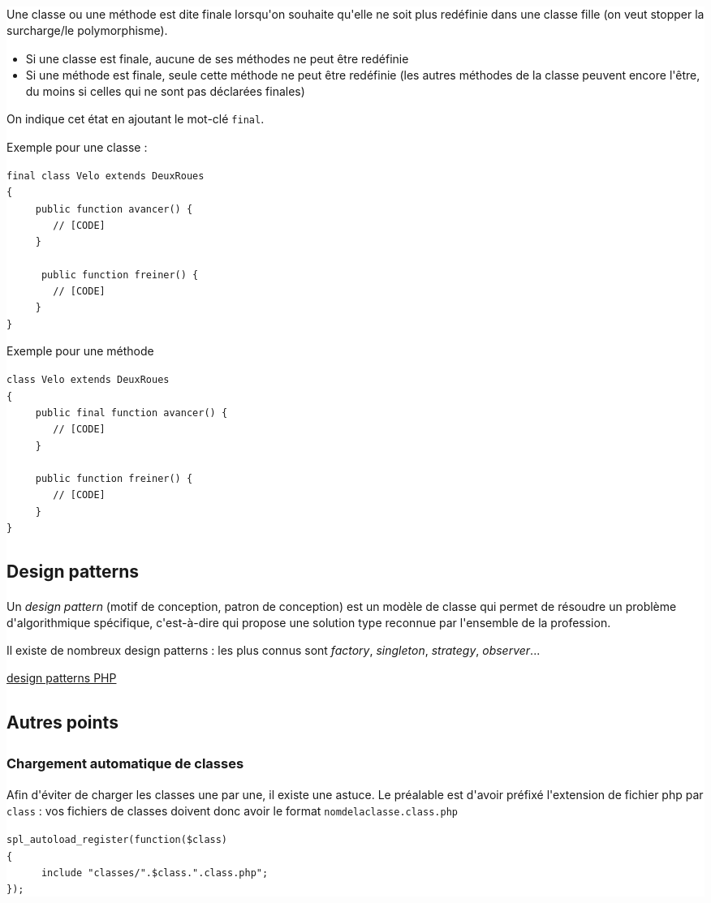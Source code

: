 Une classe ou une méthode est dite finale lorsqu'on souhaite qu'elle ne soit plus redéfinie dans une classe fille (on veut stopper la surcharge/le polymorphisme).    

* Si une classe est finale, aucune de ses méthodes ne peut être redéfinie
* Si une méthode est finale, seule cette méthode ne peut être redéfinie (les autres méthodes de la classe peuvent encore l'être, du moins si celles qui ne sont pas déclarées finales)

On indique cet état en ajoutant le mot-clé `final`.

Exemple pour une classe : 

    final class Velo extends DeuxRoues 
    {
         public function avancer() {
            // [CODE]
         }

          public function freiner() {
            // [CODE]
         }
    }  

Exemple pour une méthode 

	class Velo extends DeuxRoues 
    {
         public final function avancer() {
            // [CODE]
         }

         public function freiner() {
            // [CODE]
         }
    }  

## Design patterns

Un _design pattern_ (motif de conception, patron de conception) est un modèle de classe qui permet de résoudre un problème d'algorithmique spécifique, c'est-à-dire qui propose une solution type reconnue par l'ensemble de la profession.

Il existe de nombreux design patterns : les plus connus sont _factory_, _singleton_, _strategy_, _observer_... 

[design patterns PHP](https://g-rossolini.developpez.com/tutoriels/php/ibmdw/5-design-patterns)

## Autres points

### Chargement automatique de classes

Afin d'éviter de charger les classes une par une, il existe une astuce. Le préalable est d'avoir préfixé l'extension de fichier php par `class` : vos fichiers de classes doivent donc avoir le format `nomdelaclasse.class.php`

	spl_autoload_register(function($class) 
	{
	      include "classes/".$class.".class.php";
	});
